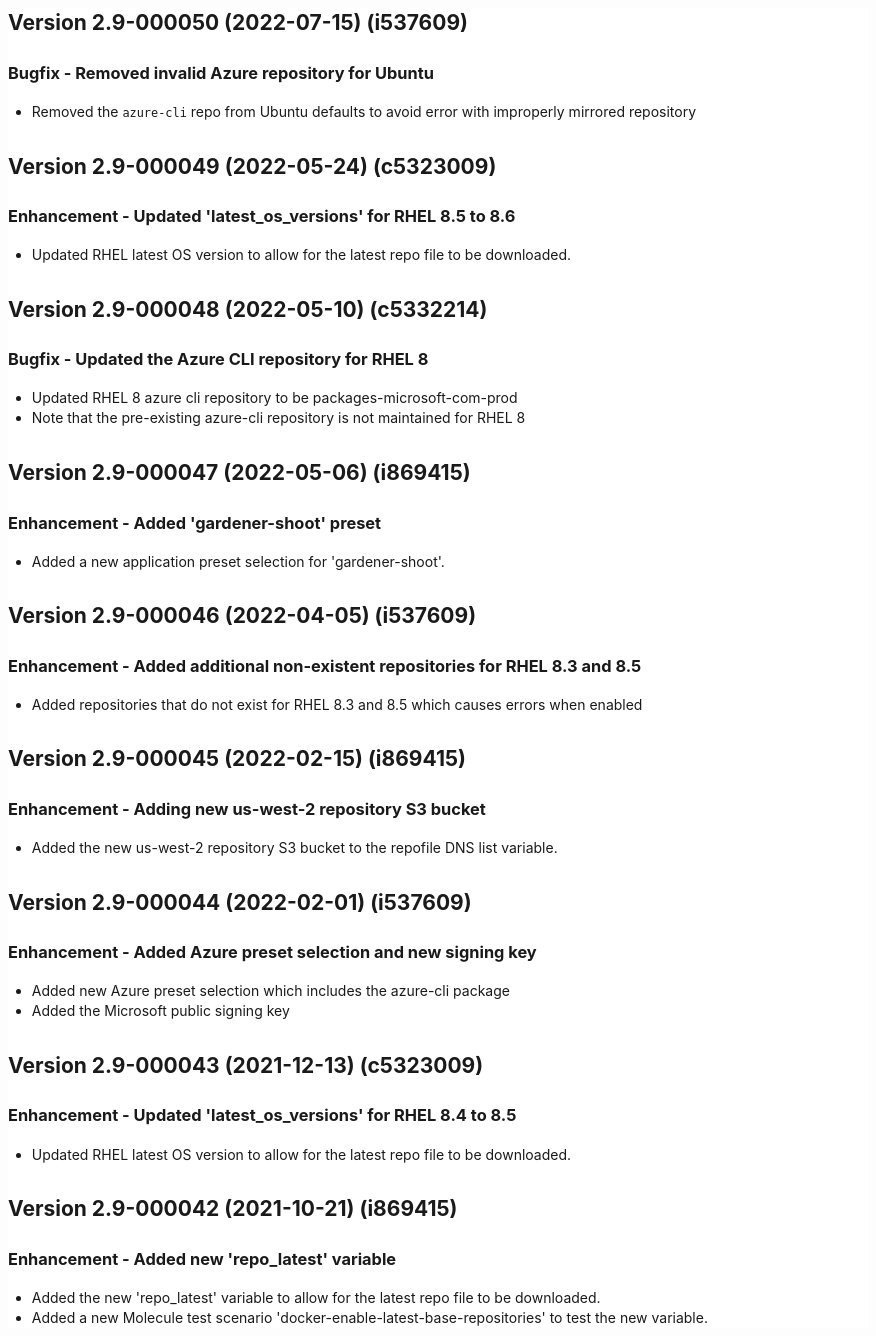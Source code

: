 ## Version 2.9-000050 (2022-07-15) (i537609)
### Bugfix - Removed invalid Azure repository for Ubuntu
* Removed the `azure-cli` repo from Ubuntu defaults to avoid error with improperly mirrored repository

## Version 2.9-000049 (2022-05-24) (c5323009)
### Enhancement - Updated 'latest_os_versions' for RHEL 8.5 to 8.6
* Updated RHEL latest OS version to allow for the latest repo file to be downloaded.

## Version 2.9-000048 (2022-05-10) (c5332214)
### Bugfix - Updated the Azure CLI repository for RHEL 8
* Updated RHEL 8 azure cli repository to be packages-microsoft-com-prod
* Note that the pre-existing azure-cli repository is not maintained for RHEL 8

## Version 2.9-000047 (2022-05-06) (i869415)
### Enhancement - Added 'gardener-shoot' preset
* Added a new application preset selection for 'gardener-shoot'.

## Version 2.9-000046 (2022-04-05) (i537609)
### Enhancement - Added additional non-existent repositories for RHEL 8.3 and 8.5
* Added repositories that do not exist for RHEL 8.3 and 8.5 which causes errors when enabled

## Version 2.9-000045 (2022-02-15) (i869415)
### Enhancement - Adding new us-west-2 repository S3 bucket
* Added the new us-west-2 repository S3 bucket to the repofile DNS list variable.

## Version 2.9-000044 (2022-02-01) (i537609)
### Enhancement - Added Azure preset selection and new signing key
* Added new Azure preset selection which includes the azure-cli package
* Added the Microsoft public signing key

## Version 2.9-000043 (2021-12-13) (c5323009)
### Enhancement - Updated 'latest_os_versions' for RHEL 8.4 to 8.5
* Updated RHEL latest OS version to allow for the latest repo file to be downloaded.

## Version 2.9-000042 (2021-10-21) (i869415)
### Enhancement - Added new 'repo_latest' variable
* Added the new 'repo_latest' variable to allow for the latest repo file to be downloaded.
* Added a new Molecule test scenario 'docker-enable-latest-base-repositories' to test the new variable.
